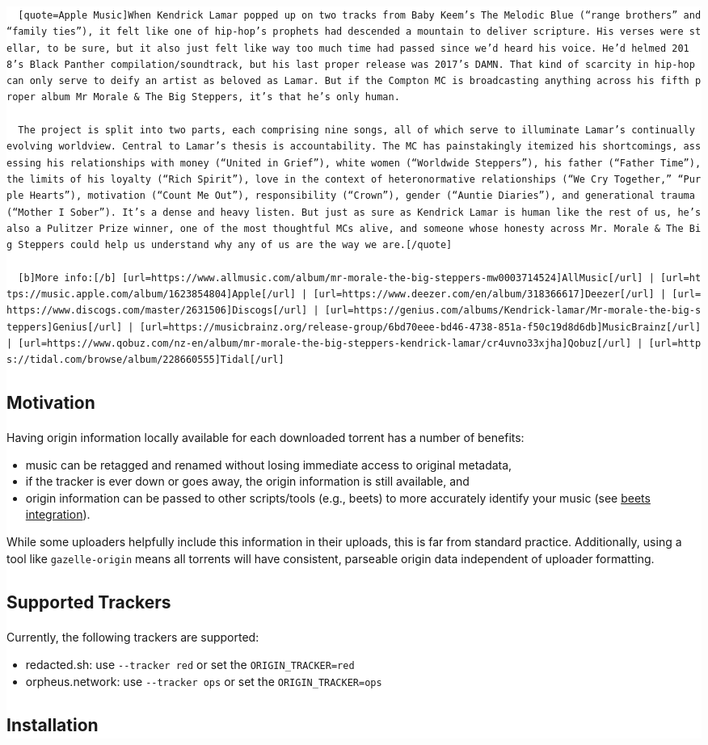 ~~~
  [quote=Apple Music]When Kendrick Lamar popped up on two tracks from Baby Keem’s The Melodic Blue (“range brothers” and “family ties”), it felt like one of hip-hop’s prophets had descended a mountain to deliver scripture. His verses were stellar, to be sure, but it also just felt like way too much time had passed since we’d heard his voice. He’d helmed 2018’s Black Panther compilation/soundtrack, but his last proper release was 2017’s DAMN. That kind of scarcity in hip-hop can only serve to deify an artist as beloved as Lamar. But if the Compton MC is broadcasting anything across his fifth proper album Mr Morale & The Big Steppers, it’s that he’s only human.

  The project is split into two parts, each comprising nine songs, all of which serve to illuminate Lamar’s continually evolving worldview. Central to Lamar’s thesis is accountability. The MC has painstakingly itemized his shortcomings, assessing his relationships with money (“United in Grief”), white women (“Worldwide Steppers”), his father (“Father Time”), the limits of his loyalty (“Rich Spirit”), love in the context of heteronormative relationships (“We Cry Together,” “Purple Hearts”), motivation (“Count Me Out”), responsibility (“Crown”), gender (“Auntie Diaries”), and generational trauma (“Mother I Sober”). It’s a dense and heavy listen. But just as sure as Kendrick Lamar is human like the rest of us, he’s also a Pulitzer Prize winner, one of the most thoughtful MCs alive, and someone whose honesty across Mr. Morale & The Big Steppers could help us understand why any of us are the way we are.[/quote]

  [b]More info:[/b] [url=https://www.allmusic.com/album/mr-morale-the-big-steppers-mw0003714524]AllMusic[/url] | [url=https://music.apple.com/album/1623854804]Apple[/url] | [url=https://www.deezer.com/en/album/318366617]Deezer[/url] | [url=https://www.discogs.com/master/2631506]Discogs[/url] | [url=https://genius.com/albums/Kendrick-lamar/Mr-morale-the-big-steppers]Genius[/url] | [url=https://musicbrainz.org/release-group/6bd70eee-bd46-4738-851a-f50c19d8d6db]MusicBrainz[/url] | [url=https://www.qobuz.com/nz-en/album/mr-morale-the-big-steppers-kendrick-lamar/cr4uvno33xjha]Qobuz[/url] | [url=https://tidal.com/browse/album/228660555]Tidal[/url]
~~~

Motivation
----------

Having origin information locally available for each downloaded torrent has a number of benefits:
  * music can be retagged and renamed without losing immediate access to original metadata,
  * if the tracker is ever down or goes away, the origin information is still available, and
  * origin information can be passed to other scripts/tools (e.g., beets) to more accurately identify your music (see
    [beets integration](#beets)).

While some uploaders helpfully include this information in their uploads, this
is far from standard practice. Additionally, using a tool like `gazelle-origin`
means all torrents will have consistent, parseable origin data independent of
uploader formatting.

Supported Trackers
------------------

Currently, the following trackers are supported:
  * redacted.sh: use `--tracker red` or set the `ORIGIN_TRACKER=red`
  * orpheus.network: use `--tracker ops` or set the `ORIGIN_TRACKER=ops`

Installation
------------


[3.0.0]: https://github.com/x1ppy/gazelle-origin/compare/2.2.1...spinfast319:master
[2.2.1]: https://github.com/x1ppy/gazelle-origin/compare/2.2.0...2.2.1
[2.2.0]: https://github.com/x1ppy/gazelle-origin/compare/2.1.1...2.2.0
[2.1.1]: https://github.com/x1ppy/gazelle-origin/compare/2.1.0...2.1.1
[2.1.0]: https://github.com/x1ppy/gazelle-origin/compare/2.0.4...2.1.0
[2.0.4]: https://github.com/x1ppy/gazelle-origin/compare/2.0.3...2.0.4
[2.0.3]: https://github.com/x1ppy/gazelle-origin/compare/2.0.2...2.0.3
[2.0.2]: https://github.com/x1ppy/gazelle-origin/compare/2.0.1...2.0.2
[2.0.1]: https://github.com/x1ppy/gazelle-origin/compare/2.0.0...2.0.1
[2.0.0]: https://github.com/x1ppy/gazelle-origin/compare/1.0.0...2.0.0
[1.0.0]: https://github.com/x1ppy/gazelle-origin/releases/tag/1.0.0